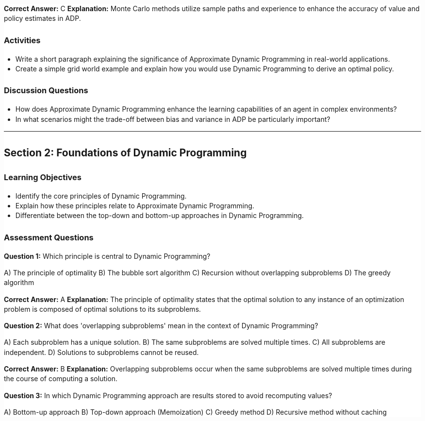 **Correct Answer:** C
**Explanation:** Monte Carlo methods utilize sample paths and experience to enhance the accuracy of value and policy estimates in ADP.

### Activities
- Write a short paragraph explaining the significance of Approximate Dynamic Programming in real-world applications.
- Create a simple grid world example and explain how you would use Dynamic Programming to derive an optimal policy.

### Discussion Questions
- How does Approximate Dynamic Programming enhance the learning capabilities of an agent in complex environments?
- In what scenarios might the trade-off between bias and variance in ADP be particularly important?

---

## Section 2: Foundations of Dynamic Programming

### Learning Objectives
- Identify the core principles of Dynamic Programming.
- Explain how these principles relate to Approximate Dynamic Programming.
- Differentiate between the top-down and bottom-up approaches in Dynamic Programming.

### Assessment Questions

**Question 1:** Which principle is central to Dynamic Programming?

  A) The principle of optimality
  B) The bubble sort algorithm
  C) Recursion without overlapping subproblems
  D) The greedy algorithm

**Correct Answer:** A
**Explanation:** The principle of optimality states that the optimal solution to any instance of an optimization problem is composed of optimal solutions to its subproblems.

**Question 2:** What does 'overlapping subproblems' mean in the context of Dynamic Programming?

  A) Each subproblem has a unique solution.
  B) The same subproblems are solved multiple times.
  C) All subproblems are independent.
  D) Solutions to subproblems cannot be reused.

**Correct Answer:** B
**Explanation:** Overlapping subproblems occur when the same subproblems are solved multiple times during the course of computing a solution.

**Question 3:** In which Dynamic Programming approach are results stored to avoid recomputing values?

  A) Bottom-up approach
  B) Top-down approach (Memoization)
  C) Greedy method
  D) Recursive method without caching
